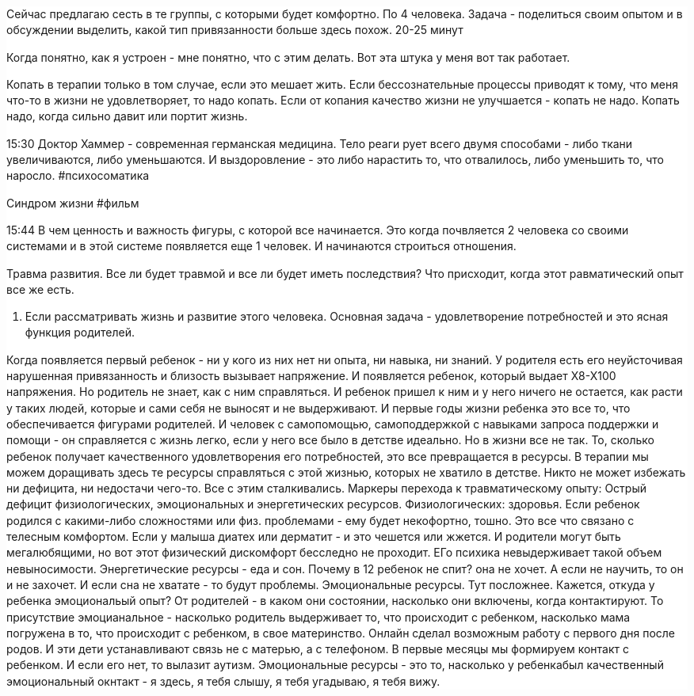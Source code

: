 Сейчас предлагаю сесть в те группы, с которыми будет комфортно. По 4 человека.
Задача - поделиться своим опытом и в обсуждении выделить, какой тип привязанности больше здесь похож. 20-25 минут

Когда понятно, как я устроен - мне понятно, что с этим делать. Вот эта штука у меня вот так работает.

Копать в терапии только в том случае, если это мешает жить. Если бессознательные процессы приводят к тому, что меня что-то в жизни не удовлетворяет, то надо копать. Если от копания качество жизни не улучшается - копать не надо. Копать надо, когда сильно давит или портит жизнь.



15:30
Доктор Хаммер - современная германская медицина. Тело реаги рует всего двумя способами - либо ткани увеличиваются, либо уменьшаются. И выздоровление - это либо нарастить то, что отвалилось, либо уменьшить то, что наросло. #психосоматика 

Синдром жизни #фильм 

15:44
В чем ценность и важность фигуры, с которой все начинается.
Это когда почвляется 2 человека со своими системами и в этой системе появляется еще 1 человек. И начинаются строиться отношения.

Травма развития. Все ли будет травмой и все ли будет иметь последствия? Что присходит, когда этот равматический опыт все же есть.

1. Если рассматривать жизнь и развитие этого человека. Основная задача - удовлетворение потребностей и это ясная функция родителей. 

Когда появляется первый ребенок - ни у кого из них нет ни опыта, ни навыка, ни знаний.  У родителя есть его неуйсточивая нарушенная привязанность и близость вызывает напряжение. И появляется ребенок, который выдает Х8-Х100 напряжения. Но родитель не знает, как с ним справляться. И ребенок пришел к ним и у него ничего не остается, как расти у таких людей, которые и сами себя не выносят и не выдерживают. И первые годы жизни ребенка это все то, что обеспечивается фигурами родителей. И человек с самопомощью, самоподдержкой с навыками запроса поддержки и помощи - он справляется с жизнь легко, если у него все было в детстве идеально. Но в жизни все не так. То, сколько ребенок получает качественного удовлетворения его потребностей, это все превращается в ресурсы. В терапии мы можем доращивать здесь те ресурсы справляться с этой жизнью, которых не хватило в детстве. Никто не может избежать ни дефицита, ни недостачи чего-то. Все с этим сталкивались. 
Маркеры перехода к травматическому опыту: Острый дефицит физиологических, эмоциональных и энергетических ресурсов. Физиологических: здоровья. Если ребенок родился с какими-либо сложностями или физ. проблемами - ему будет некофортно, тошно. Это все что связано с телесным комфортом. Если у малыша диатех или дерматит - и это чешется или жжется. И родители могут быть мегалюбящими, но вот этот физический дискомфорт бесследно не проходит. ЕГо психика невыдерживает такой объем невыносимости. Энергетические ресурсы - еда и сон. Почему в 12 ребенок не спит? она не хочет. А если не научить, то он и не захочет. И если сна не хватате - то будут проблемы.
Эмоциональные ресурсы. Тут посложнее. Кажется, откуда у ребенка эмоциональый опыт? От родителей - в каком они состоянии, насколько они включены, когда контактируют. То присутствие эмоцианальное - насколько родитель выдерживает то, что происходит с ребенком, насколько мама погружена в то, что происходит с ребенком, в свое материнство. Онлайн сделал возможным работу с первого дня после родов. И эти дети устанавливают связь не с матерью, а с телефоном. В первые месяцы мы формируем контакт с ребенком. И если его нет, то вылазит аутизм.
Эмоциональные ресурсы - это то, насколько у ребенкабыл качественный эмоциональный окнтакт - я здесь, я тебя слышу, я тебя угадываю, я тебя вижу.

